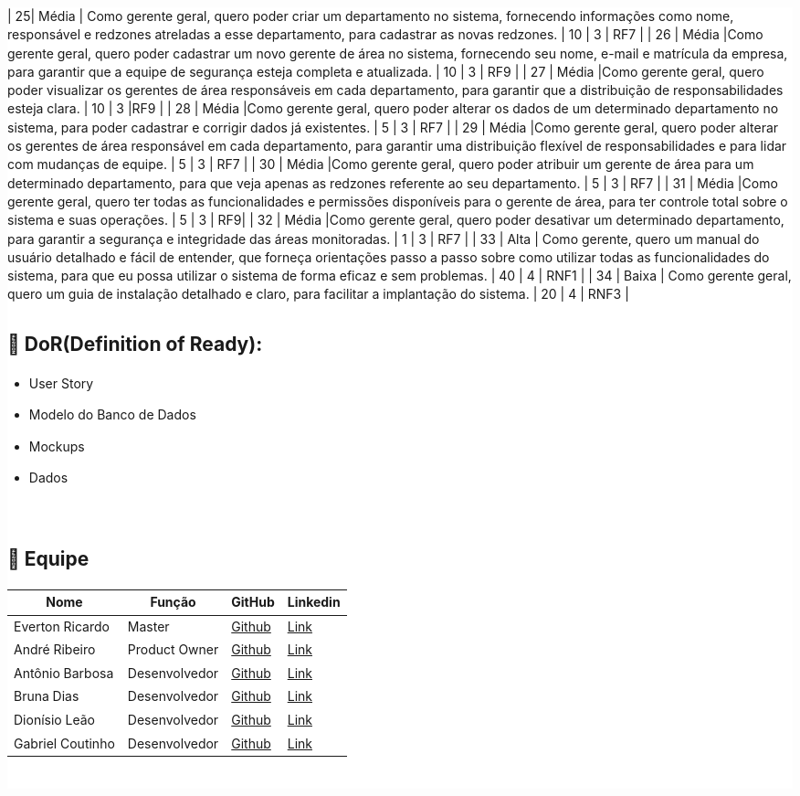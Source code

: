 | 25| Média | Como gerente geral, quero poder criar um departamento no sistema, fornecendo informações como nome, responsável e redzones atreladas a esse departamento, para cadastrar as novas redzones. | 10 | 3 | RF7 | 
| 26 | Média |Como gerente geral, quero poder cadastrar um novo gerente de área no sistema, fornecendo seu nome, e-mail e matrícula da empresa, para garantir que a equipe de segurança esteja completa e atualizada. | 10 | 3 | RF9 | 
| 27 | Média |Como gerente geral, quero poder visualizar os gerentes de área responsáveis em cada departamento, para garantir que a distribuição de responsabilidades esteja clara. | 10 | 3 |RF9 | 
| 28 | Média |Como gerente geral, quero poder alterar os dados de um determinado departamento no sistema, para poder cadastrar e corrigir dados já existentes. | 5 | 3 | RF7 | 
| 29 | Média |Como gerente geral, quero poder alterar os gerentes de área responsável em cada departamento, para garantir uma distribuição flexível de responsabilidades e para lidar com mudanças de equipe. | 5 | 3 | RF7 | 
| 30 | Média |Como gerente geral, quero poder atribuir um gerente de área para um determinado departamento, para que veja apenas as redzones referente ao seu departamento. | 5 | 3 | RF7 | 
| 31 | Média |Como gerente geral, quero ter todas as funcionalidades e permissões disponíveis para o gerente de área, para ter controle total sobre o sistema e suas operações. | 5 | 3 | RF9| 
| 32 | Média |Como gerente geral, quero poder desativar um determinado departamento, para garantir a segurança e integridade das áreas monitoradas. | 1 | 3 | RF7 | 
| 33 | Alta | Como gerente, quero um manual do usuário detalhado e fácil de entender, que forneça orientações passo a passo sobre como utilizar todas as funcionalidades do sistema, para que eu possa utilizar o sistema de forma eficaz e sem problemas. | 40 | 4 | RNF1 | 
| 34 | Baixa | Como gerente geral, quero um guia de instalação detalhado e claro, para facilitar a implantação do sistema. | 20 | 4 | RNF3 |  


## 📃 DoR(Definition of Ready):

- User Story

- Modelo do Banco de Dados

- Mockups

- Dados


</br>


## 👥 Equipe

| Nome             | Função        | GitHub                                                                    | Linkedin                                                                                                       |
| ---------------- | ------------- | ------------------------------------------------------------------------- | -------------------------------------------------------------------------------------------------------------- |
| Everton Ricardo  | Master        | <a href="https://github.com/Evertonrwr" target="_blank">Github</a>        | <a href="https://www.linkedin.com/in/everton-rocha-1a456b20b" target="_blank">Link</a>                         |
| André Ribeiro    | Product Owner | <a href="https://github.com/New-Tomorrow" target="_blank">Github</a>      | <a href="https://www.linkedin.com/in/andre-ramos-ribeiro-320621226/" target="_blank">Link</a>                  |
| Antônio Barbosa  | Desenvolvedor | <a href="https://github.com/Antonio-Barbosa" target="_blank">Github</a>   | <a href="https://www.linkedin.com/in/antonio-marcelo-9a5b68181" target="_blank">Link</a>                       |
| Bruna Dias       | Desenvolvedor | <a href="https://github.com/brunadias3" target="_blank">Github</a>        | <a href="https://www.linkedin.com/in/bruna-dias-977b611b9/" target="_blank">Link</a>                           |
| Dionísio Leão    | Desenvolvedor | <a href="https://github.com/dsslleagion" target="_blank">Github</a>       | <a href="https://www.linkedin.com/in/dionisio-samuel-dos-santos-le%C3%A3o-616848226/" target="_blank">Link</a> |
| Gabriel Coutinho | Desenvolvedor | <a href="https://github.com/Gabriel-Coutinho0" target="_blank">Github</a> | <a href="https://www.linkedin.com/in/gabriel-silva-b778a31aa" target="_blank">Link</a>                         |                     |

</br>
